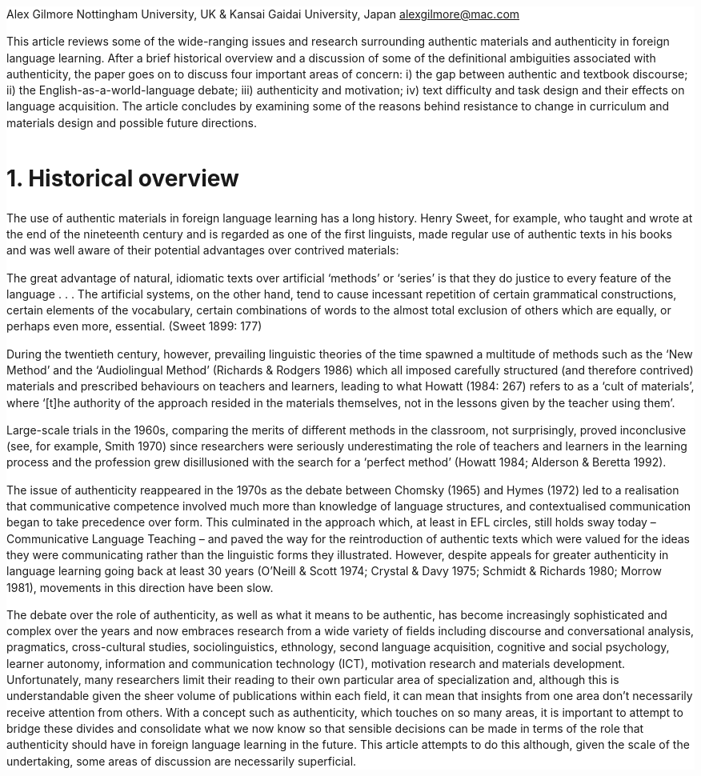 Alex Gilmore Nottingham University, UK & Kansai Gaidai University, Japan alexgilmore@mac.com

This article reviews some of the wide-ranging issues and research surrounding authentic materials and authenticity in foreign language learning. After a brief historical overview and a discussion of some of the definitional ambiguities associated with authenticity, the paper goes on to discuss four important areas of concern: i) the gap between authentic and textbook discourse; ii) the English-as-a-world-language debate; iii) authenticity and motivation; iv) text difficulty and task design and their effects on language acquisition. The article concludes by examining some of the reasons behind resistance to change in curriculum and materials design and possible future directions.

# 1. Historical overview

The use of authentic materials in foreign language learning has a long history. Henry Sweet, for example, who taught and wrote at the end of the nineteenth century and is regarded as one of the first linguists, made regular use of authentic texts in his books and was well aware of their potential advantages over contrived materials:

The great advantage of natural, idiomatic texts over artificial ‘methods’ or ‘series’ is that they do justice to every feature of the language . . . The artificial systems, on the other hand, tend to cause incessant repetition of certain grammatical constructions, certain elements of the vocabulary, certain combinations of words to the almost total exclusion of others which are equally, or perhaps even more, essential. (Sweet 1899: 177)

During the twentieth century, however, prevailing linguistic theories of the time spawned a multitude of methods such as the ‘New Method’ and the ‘Audiolingual Method’ (Richards & Rodgers 1986) which all imposed carefully structured (and therefore contrived) materials and prescribed behaviours on teachers and learners, leading to what Howatt (1984: 267) refers to as a ‘cult of materials’, where ‘[t]he authority of the approach resided in the materials themselves, not in the lessons given by the teacher using them’.

Large-scale trials in the 1960s, comparing the merits of different methods in the classroom, not surprisingly, proved inconclusive (see, for example, Smith 1970) since researchers were seriously underestimating the role of teachers and learners in the learning process and the profession grew disillusioned with the search for a ‘perfect method’ (Howatt 1984; Alderson & Beretta 1992).

The issue of authenticity reappeared in the 1970s as the debate between Chomsky (1965) and Hymes (1972) led to a realisation that communicative competence involved much more than knowledge of language structures, and contextualised communication began to take precedence over form. This culminated in the approach which, at least in EFL circles, still holds sway today – Communicative Language Teaching – and paved the way for the reintroduction of authentic texts which were valued for the ideas they were communicating rather than the linguistic forms they illustrated. However, despite appeals for greater authenticity in language learning going back at least 30 years (O’Neill & Scott 1974; Crystal $\&$ Davy 1975; Schmidt & Richards 1980; Morrow 1981), movements in this direction have been slow.

The debate over the role of authenticity, as well as what it means to be authentic, has become increasingly sophisticated and complex over the years and now embraces research from a wide variety of fields including discourse and conversational analysis, pragmatics, cross-cultural studies, sociolinguistics, ethnology, second language acquisition, cognitive and social psychology, learner autonomy, information and communication technology (ICT), motivation research and materials development. Unfortunately, many researchers limit their reading to their own particular area of specialization and, although this is understandable given the sheer volume of publications within each field, it can mean that insights from one area don’t necessarily receive attention from others. With a concept such as authenticity, which touches on so many areas, it is important to attempt to bridge these divides and consolidate what we now know so that sensible decisions can be made in terms of the role that authenticity should have in foreign language learning in the future. This article attempts to do this although, given the scale of the undertaking, some areas of discussion are necessarily superficial.
